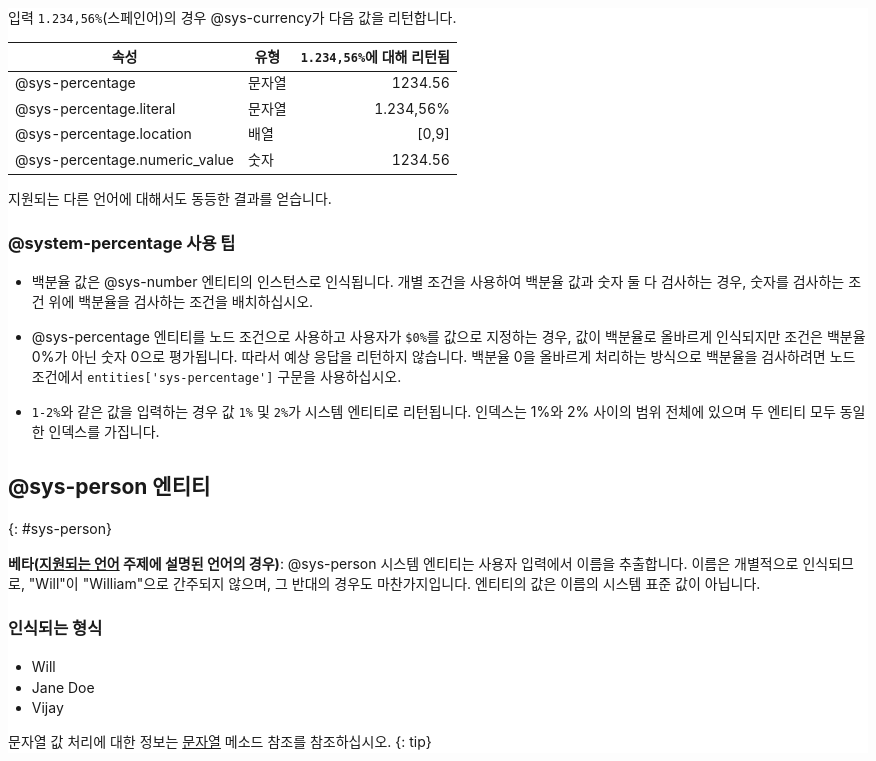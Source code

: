 입력 `1.234,56%`(스페인어)의 경우 @sys-currency가 다음 값을 리턴합니다.

| 속성                     | 유형   | `1.234,56%`에 대해 리턴됨 |
|-------------------------------|--------|-------------------------:|
| @sys-percentage               | 문자열 |                  1234.56 |
| @sys-percentage.literal       | 문자열 |                1.234,56% |
| @sys-percentage.location      | 배열  |                    [0,9] |
| @sys-percentage.numeric_value | 숫자 |                  1234.56 |

지원되는 다른 언어에 대해서도 동등한 결과를 얻습니다.

### @system-percentage 사용 팁

- 백분율 값은 @sys-number 엔티티의 인스턴스로 인식됩니다. 개별 조건을 사용하여 백분율 값과 숫자 둘 다 검사하는 경우, 숫자를 검사하는 조건 위에 백분율을 검사하는 조건을 배치하십시오.

- @sys-percentage 엔티티를 노드 조건으로 사용하고 사용자가 `$0%`를 값으로 지정하는 경우, 값이 백분율로 올바르게 인식되지만 조건은 백분율 0%가 아닌 숫자 0으로 평가됩니다. 따라서 예상 응답을 리턴하지 않습니다. 백분율 0을 올바르게 처리하는 방식으로 백분율을 검사하려면 노드 조건에서 `entities['sys-percentage']` 구문을 사용하십시오.

- `1-2%`와 같은 값을 입력하는 경우 값 `1%` 및 `2%`가 시스템 엔티티로 리턴됩니다. 인덱스는 1%와 2% 사이의 범위 전체에 있으며 두 엔티티 모두 동일한 인덱스를 가집니다.

## @sys-person 엔티티
{: #sys-person}

**베타([지원되는 언어](lang-support.html) 주제에 설명된 언어의 경우)**: @sys-person 시스템 엔티티는 사용자 입력에서 이름을 추출합니다. 이름은 개별적으로 인식되므로, "Will"이 "William"으로 간주되지 않으며, 그 반대의 경우도 마찬가지입니다. 엔티티의 값은 이름의 시스템 표준 값이 아닙니다.

### 인식되는 형식

- Will
- Jane Doe
- Vijay

문자열 값 처리에 대한 정보는 [문자열](dialog-methods.html#strings) 메소드 참조를 참조하십시오.
{: tip}
